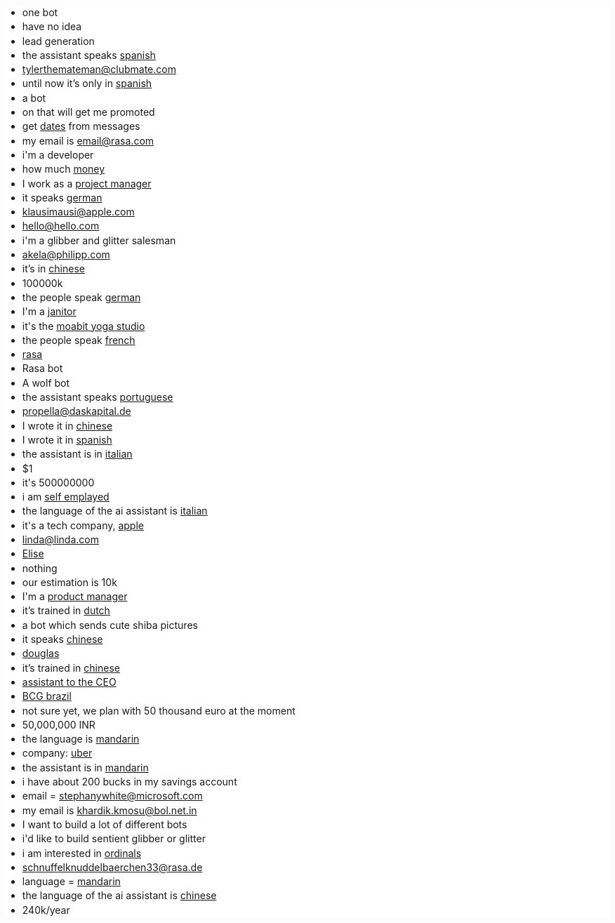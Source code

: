 - one bot
- have no idea
- lead generation
- the assistant speaks [spanish](language)
- tylerthemateman@clubmate.com
- until now it’s only in [spanish](language)
- a bot
- on that will get me promoted
- get [dates](entity:date) from messages
- my email is email@rasa.com
- i'm a developer
- how much [money](entity)
- I work as a [project manager](jobfunction)
- it speaks [german](language)
- klausimausi@apple.com
- hello@hello.com
- i'm a glibber and glitter salesman
- akela@philipp.com
- it’s in [chinese](language)
- 100000k
- the people speak [german](language)
- I'm a [janitor](jobfunction)
- it's the [moabit yoga studio](company)
- the people speak [french](language)
- [rasa](company)
- Rasa bot
- A wolf bot
- the assistant speaks [portuguese](language)
- propella@daskapital.de
- I wrote it in [chinese](language)
- I wrote it in [spanish](language)
- the assistant is in [italian](language)
- $1
- it's 500000000
- i am [self emplayed](jobfunction)
- the language of the ai assistant is [italian](language)
- it's a tech company, [apple](company)
- linda@linda.com
- [Elise](name)
- nothing
- our estimation is 10k
- I'm a [product manager](jobfunction)
- it’s trained in [dutch](language)
- a bot which sends cute shiba pictures
- it speaks [chinese](language)
- [douglas](company)
- it’s trained in [chinese](language)
- [assistant to the CEO](jobfunction)
- [BCG brazil](company)
- not sure yet, we plan with 50 thousand euro at the moment
- 50,000,000 INR
- the language is [mandarin](language)
- company: [uber](company)
- the assistant is in [mandarin](language)
- i have about 200 bucks in my savings account
- email = stephanywhite@microsoft.com
- my email is khardik.kmosu@bol.net.in
- I want to build a lot of different bots
- i'd like to build sentient glibber or glitter
- i am interested in [ordinals](entity)
- schnuffelknuddelbaerchen33@rasa.de
- language = [mandarin](language)
- the language of the ai assistant is [chinese](language)
- 240k/year